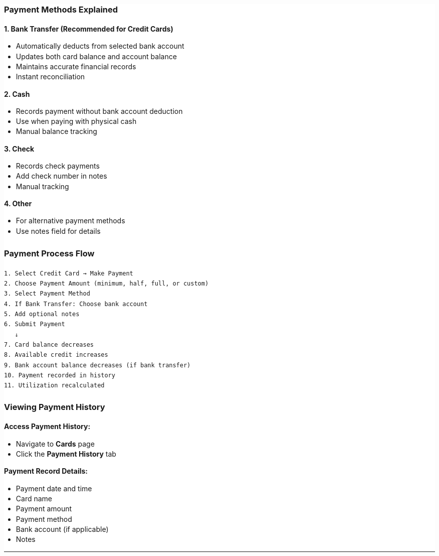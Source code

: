 ### Payment Methods Explained

**1. Bank Transfer (Recommended for Credit Cards)**
- Automatically deducts from selected bank account
- Updates both card balance and account balance
- Maintains accurate financial records
- Instant reconciliation

**2. Cash**
- Records payment without bank account deduction
- Use when paying with physical cash
- Manual balance tracking

**3. Check**
- Records check payments
- Add check number in notes
- Manual tracking

**4. Other**
- For alternative payment methods
- Use notes field for details

### Payment Process Flow

```
1. Select Credit Card → Make Payment
2. Choose Payment Amount (minimum, half, full, or custom)
3. Select Payment Method
4. If Bank Transfer: Choose bank account
5. Add optional notes
6. Submit Payment
   ↓
7. Card balance decreases
8. Available credit increases  
9. Bank account balance decreases (if bank transfer)
10. Payment recorded in history
11. Utilization recalculated
```

### Viewing Payment History

**Access Payment History:**
- Navigate to **Cards** page
- Click the **Payment History** tab

**Payment Record Details:**
- Payment date and time
- Card name
- Payment amount
- Payment method
- Bank account (if applicable)
- Notes

---
